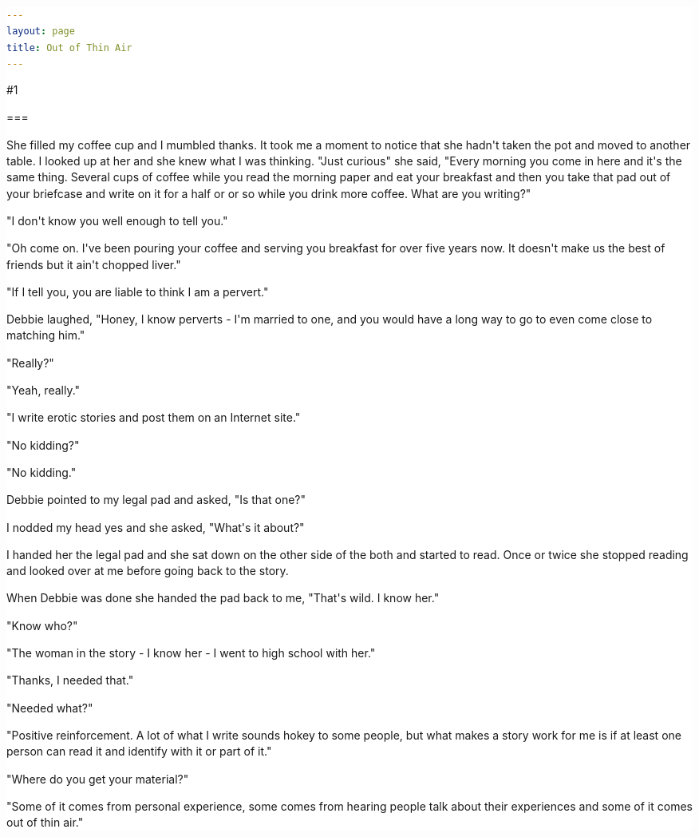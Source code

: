 ```yaml
---
layout: page
title: Out of Thin Air
---
```

#1 

===

She filled my coffee cup and I mumbled thanks. It took me a moment to notice that she hadn't taken the pot and moved to another table. I looked up at her and she knew what I was thinking. "Just curious" she said, "Every morning you come in here and it's the same thing. Several cups of coffee while you read the morning paper and eat your breakfast and then you take that pad out of your briefcase and write on it for a half or or so while you drink more coffee. What are you writing?" 

"I don't know you well enough to tell you." 

"Oh come on. I've been pouring your coffee and serving you breakfast for over five years now. It doesn't make us the best of friends but it ain't chopped liver." 

"If I tell you, you are liable to think I am a pervert." 

Debbie laughed, "Honey, I know perverts - I'm married to one, and you would have a long way to go to even come close to matching him." 

"Really?" 

"Yeah, really." 

"I write erotic stories and post them on an Internet site." 

"No kidding?" 

"No kidding." 

Debbie pointed to my legal pad and asked, "Is that one?" 

I nodded my head yes and she asked, "What's it about?" 

I handed her the legal pad and she sat down on the other side of the both and started to read. Once or twice she stopped reading and looked over at me before going back to the story. 

When Debbie was done she handed the pad back to me, "That's wild. I know her." 

"Know who?" 

"The woman in the story - I know her - I went to high school with her." 

"Thanks, I needed that." 

"Needed what?" 

"Positive reinforcement. A lot of what I write sounds hokey to some people, but what makes a story work for me is if at least one person can read it and identify with it or part of it." 

"Where do you get your material?" 

"Some of it comes from personal experience, some comes from hearing people talk about their experiences and some of it comes out of thin air." 
